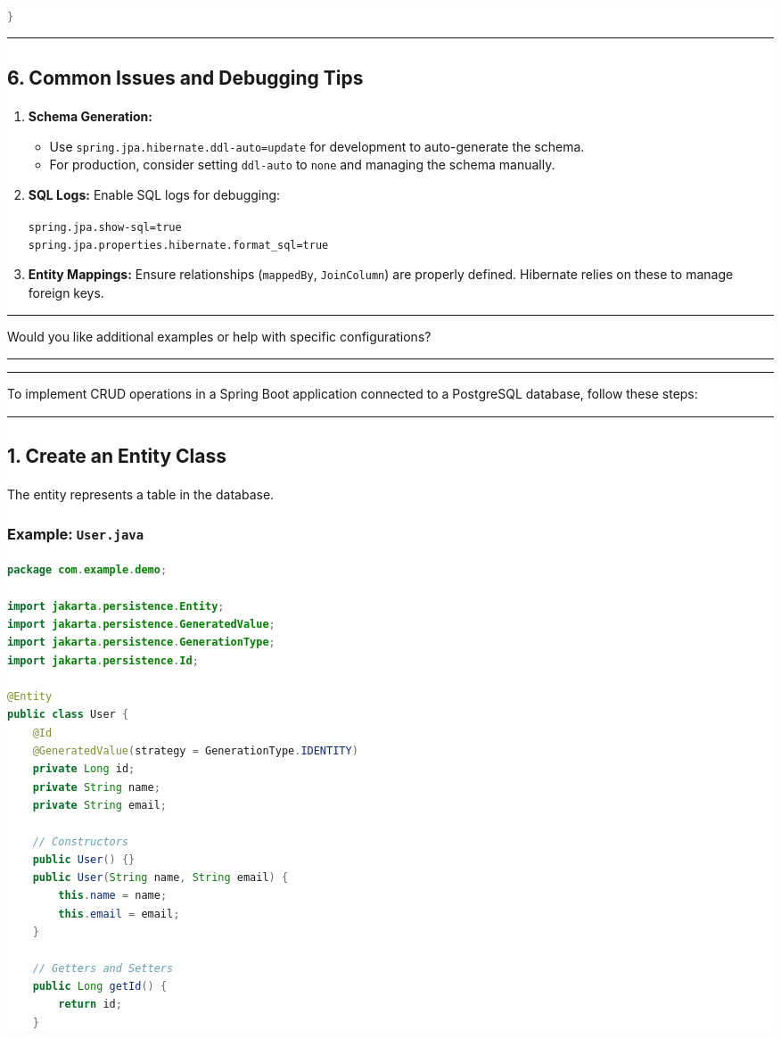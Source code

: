 ```java
}
```

---

## **6. Common Issues and Debugging Tips**

1. **Schema Generation:**
   - Use `spring.jpa.hibernate.ddl-auto=update` for development to auto-generate the schema.
   - For production, consider setting `ddl-auto` to `none` and managing the schema manually.

2. **SQL Logs:**
   Enable SQL logs for debugging:
   ```properties
   spring.jpa.show-sql=true
   spring.jpa.properties.hibernate.format_sql=true
   ```

3. **Entity Mappings:**
   Ensure relationships (`mappedBy`, `JoinColumn`) are properly defined. Hibernate relies on these to manage foreign keys.

---

Would you like additional examples or help with specific configurations?

---
---

To implement CRUD operations in a Spring Boot application connected to a PostgreSQL database, follow these steps:

---

## **1. Create an Entity Class**
The entity represents a table in the database.

### Example: `User.java`
```java
package com.example.demo;

import jakarta.persistence.Entity;
import jakarta.persistence.GeneratedValue;
import jakarta.persistence.GenerationType;
import jakarta.persistence.Id;

@Entity
public class User {
    @Id
    @GeneratedValue(strategy = GenerationType.IDENTITY)
    private Long id;
    private String name;
    private String email;

    // Constructors
    public User() {}
    public User(String name, String email) {
        this.name = name;
        this.email = email;
    }

    // Getters and Setters
    public Long getId() {
        return id;
    }
```